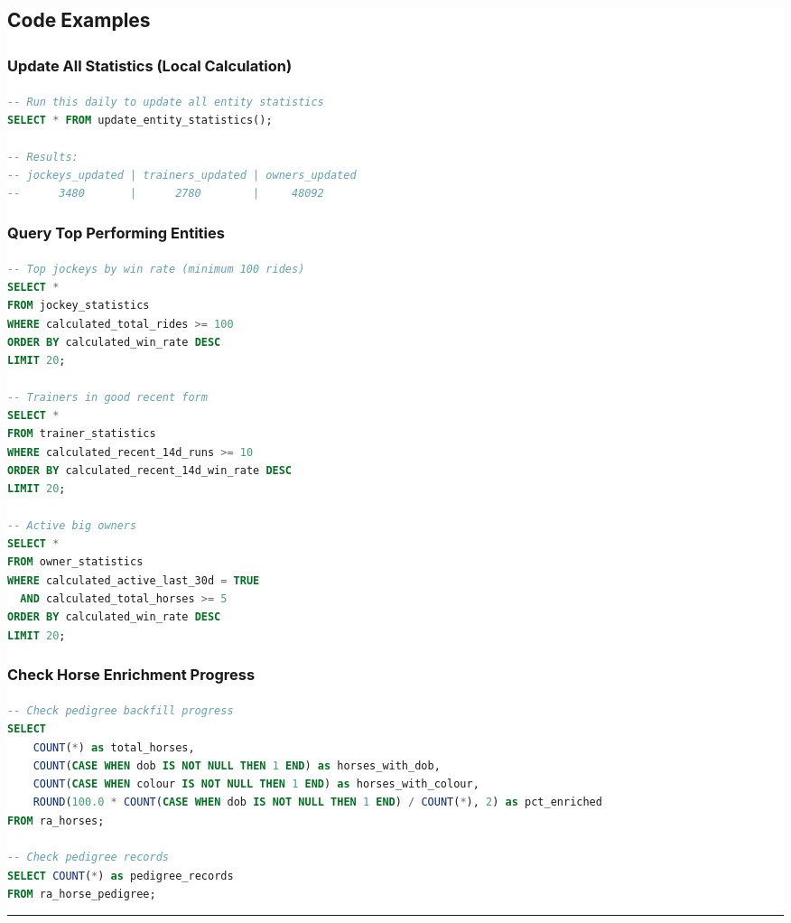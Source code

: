 
## Code Examples

### Update All Statistics (Local Calculation)

```sql
-- Run this daily to update all entity statistics
SELECT * FROM update_entity_statistics();

-- Results:
-- jockeys_updated | trainers_updated | owners_updated
--      3480       |      2780        |     48092
```

### Query Top Performing Entities

```sql
-- Top jockeys by win rate (minimum 100 rides)
SELECT *
FROM jockey_statistics
WHERE calculated_total_rides >= 100
ORDER BY calculated_win_rate DESC
LIMIT 20;

-- Trainers in good recent form
SELECT *
FROM trainer_statistics
WHERE calculated_recent_14d_runs >= 10
ORDER BY calculated_recent_14d_win_rate DESC
LIMIT 20;

-- Active big owners
SELECT *
FROM owner_statistics
WHERE calculated_active_last_30d = TRUE
  AND calculated_total_horses >= 5
ORDER BY calculated_win_rate DESC
LIMIT 20;
```

### Check Horse Enrichment Progress

```sql
-- Check pedigree backfill progress
SELECT
    COUNT(*) as total_horses,
    COUNT(CASE WHEN dob IS NOT NULL THEN 1 END) as horses_with_dob,
    COUNT(CASE WHEN colour IS NOT NULL THEN 1 END) as horses_with_colour,
    ROUND(100.0 * COUNT(CASE WHEN dob IS NOT NULL THEN 1 END) / COUNT(*), 2) as pct_enriched
FROM ra_horses;

-- Check pedigree records
SELECT COUNT(*) as pedigree_records
FROM ra_horse_pedigree;
```

---